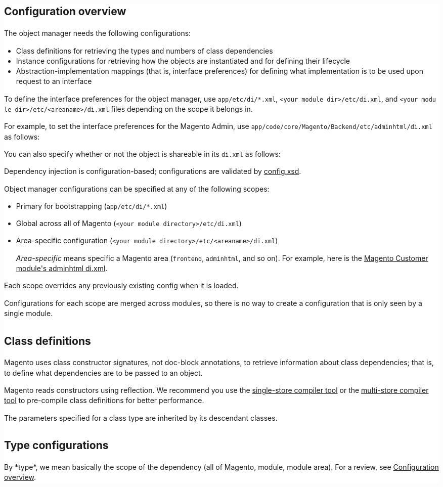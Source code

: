 
<h2 id="dep-inj-mod">Configuration overview</h2>

The object manager needs the following configurations:

*	Class definitions for retrieving the types and numbers of class dependencies
*	Instance configurations for retrieving how the objects are instantiated and for defining their lifecycle
*	Abstraction-implementation mappings (that is, interface preferences) for defining what implementation is to be used upon request to an interface

To define the interface preferences for the object manager, use `app/etc/di/*.xml`, `<your module dir>/etc/di.xml`, and `<your module dir>/etc/<areaname>/di.xml` files depending on the scope it belongs in.

For example, to set the interface preferences for the Magento Admin, use `app/code/core/Magento/Backend/etc/adminhtml/di.xml` as follows:

<script src="https://gist.github.com/xcomSteveJohnson/a166ab469a52eeec9954.js"></script>

You can also specify whether or not the object is shareable in its `di.xml` as follows:

<script src="https://gist.github.com/xcomSteveJohnson/f66e46702da03ec264eb.js"></script>

Dependency injection is configuration-based; configurations are validated by <a href="{{ site.mage2000url }}lib/internal/Magento/Framework/ObjectManager/etc/config.xsd" target="_blank">config.xsd</a>.

Object manager configurations can be specified at any of the following scopes:

*	Primary for bootstrapping (`app/etc/di/*.xml`)
*	Global across all of Magento (`<your module directory>/etc/di.xml`)
*	Area-specific configuration (`<your module directory>/etc/<areaname>/di.xml`)

	*Area-specific* means specific a Magento area (`frontend`, `adminhtml`, and so on). For example, here is the <a href="{{ site.mage2000url }}app/code/Magento/Customer/etc/adminhtml/di.xml" target="_blank">Magento Customer module's adminhtml di.xml</a>.
	
<div class="bs-callout bs-callout-info" id="info">
  <p>Each scope overrides any previously existing config when it is loaded.</p>
</div>

<div class="bs-callout bs-callout-info" id="info">
  <p>Configurations for each scope are merged across modules, so there is no way to create a configuration that is only seen by a single module.</p>
</div>

<h2 id="dep-inj-mod-class">Class definitions</h2>
Magento uses class constructor signatures, not doc-block annotations, to retrieve information about class dependencies; that is, to define what dependencies are to be passed to an object.

Magento reads constructors using reflection. We recommend you use the <a href="{{ site.gdeurl }}config-guide/cli/config-cli-subcommands-compiler-single.html">single-store compiler tool</a> or the <a href="{{ site.gdeurl }}config-guide/cli/config-cli-subcommands-compiler-multi.html">multi-store compiler tool</a> to pre-compile class definitions for better performance.

The parameters specified for a class type are inherited by its descendant classes.

<h2 id="dep-inj-mod-type">Type configurations</h2>
By *type*, we mean basically the scope of the dependency (all of Magento, module, module area). For a review, see <a href="#dep-inj-mod">Configuration overview</a>.
